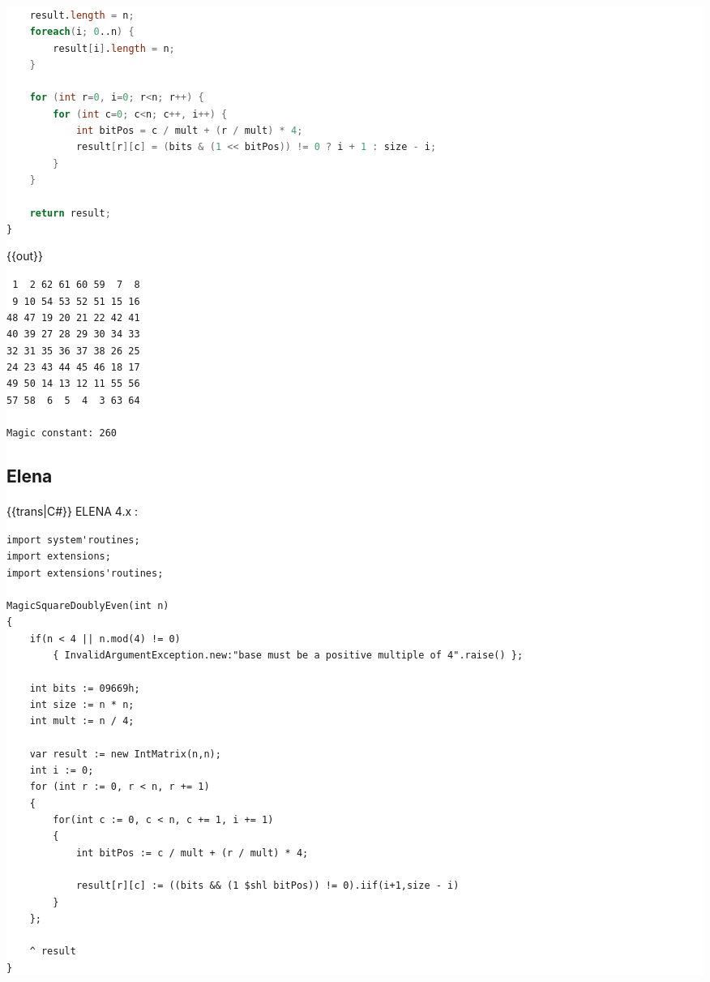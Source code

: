 ```D
    result.length = n;
    foreach(i; 0..n) {
        result[i].length = n;
    }

    for (int r=0, i=0; r<n; r++) {
        for (int c=0; c<n; c++, i++) {
            int bitPos = c / mult + (r / mult) * 4;
            result[r][c] = (bits & (1 << bitPos)) != 0 ? i + 1 : size - i;
        }
    }

    return result;
}
```


{{out}}

```txt
 1  2 62 61 60 59  7  8
 9 10 54 53 52 51 15 16
48 47 19 20 21 22 42 41
40 39 27 28 29 30 34 33
32 31 35 36 37 38 26 25
24 23 43 44 45 46 18 17
49 50 14 13 12 11 55 56
57 58  6  5  4  3 63 64

Magic constant: 260
```


## Elena

{{trans|C#}}
ELENA 4.x :

```elena
import system'routines;
import extensions;
import extensions'routines;

MagicSquareDoublyEven(int n)
{
    if(n < 4 || n.mod(4) != 0)
        { InvalidArgumentException.new:"base must be a positive multiple of 4".raise() };

    int bits := 09669h;
    int size := n * n;
    int mult := n / 4;

    var result := new IntMatrix(n,n);
    int i := 0;
    for (int r := 0, r < n, r += 1)
    {
        for(int c := 0, c < n, c += 1, i += 1)
        {
            int bitPos := c / mult + (r / mult) * 4;

            result[r][c] := ((bits && (1 $shl bitPos)) != 0).iif(i+1,size - i)
        }
    };

    ^ result
}
```